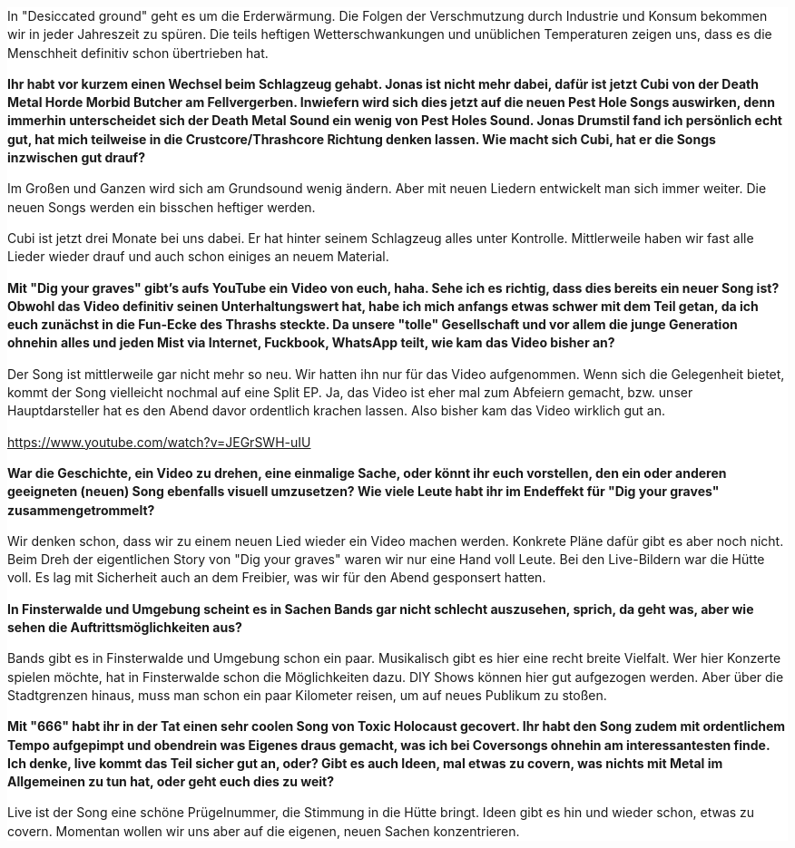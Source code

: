 In "Desiccated ground" geht es um die Erderwärmung. Die Folgen der Verschmutzung durch Industrie und Konsum bekommen wir in jeder Jahreszeit zu spüren. Die teils heftigen Wetterschwankungen und unüblichen Temperaturen zeigen uns, dass es die Menschheit definitiv schon übertrieben hat.

**Ihr habt vor kurzem einen Wechsel beim Schlagzeug gehabt. Jonas ist nicht mehr dabei, dafür ist jetzt Cubi von der Death Metal Horde Morbid Butcher am Fellvergerben. Inwiefern wird sich dies jetzt auf die neuen Pest Hole Songs auswirken, denn immerhin unterscheidet sich der Death Metal Sound ein wenig von Pest Holes Sound. Jonas Drumstil fand ich persönlich echt gut, hat mich teilweise in die Crustcore/Thrashcore Richtung denken lassen. Wie macht sich Cubi, hat er die Songs inzwischen gut drauf?**

Im Großen und Ganzen wird sich am Grundsound wenig ändern. Aber mit neuen Liedern entwickelt man sich immer weiter. Die neuen Songs werden ein bisschen heftiger werden.

Cubi ist jetzt drei Monate bei uns dabei. Er hat hinter seinem Schlagzeug alles unter Kontrolle. Mittlerweile haben wir fast alle Lieder wieder drauf und auch schon einiges an neuem Material.

**Mit "Dig your graves" gibt’s aufs YouTube ein Video von euch, haha. Sehe ich es richtig, dass dies bereits ein neuer Song ist? 
Obwohl das Video definitiv seinen Unterhaltungswert hat, habe ich mich anfangs etwas schwer mit dem Teil getan, da ich euch zunächst in die Fun-Ecke des Thrashs steckte. Da unsere "tolle" Gesellschaft und vor allem die junge Generation ohnehin alles und jeden Mist via Internet, Fuckbook, WhatsApp teilt, wie kam das Video bisher an?**

Der Song ist mittlerweile gar nicht mehr so neu. Wir hatten ihn nur für das Video aufgenommen. Wenn sich die Gelegenheit bietet, kommt der Song vielleicht nochmal auf eine Split EP. Ja, das Video ist eher mal zum Abfeiern gemacht, bzw. unser Hauptdarsteller hat es den Abend davor ordentlich krachen lassen. Also bisher kam das Video wirklich gut an.

https://www.youtube.com/watch?v=JEGrSWH-uIU

**War die Geschichte, ein Video zu drehen, eine einmalige Sache, oder könnt ihr euch vorstellen, den ein oder anderen geeigneten (neuen) Song ebenfalls visuell umzusetzen? Wie viele Leute habt ihr im Endeffekt für "Dig your graves" zusammengetrommelt?**

Wir denken schon, dass wir zu einem neuen Lied wieder ein Video machen werden. Konkrete Pläne dafür gibt es aber noch nicht.
Beim Dreh der eigentlichen Story von "Dig your graves" waren wir nur eine Hand voll Leute. Bei den Live-Bildern war die Hütte voll. Es lag mit Sicherheit auch an dem Freibier, was wir für den Abend gesponsert hatten.

**In Finsterwalde und Umgebung scheint es in Sachen Bands gar nicht schlecht auszusehen, sprich, da geht was, aber wie sehen die Auftrittsmöglichkeiten aus?**

Bands gibt es in Finsterwalde und Umgebung schon ein paar. Musikalisch gibt es hier eine recht breite Vielfalt. Wer hier Konzerte spielen möchte, hat in Finsterwalde schon die Möglichkeiten dazu. DIY Shows können hier gut aufgezogen werden. Aber über die Stadtgrenzen hinaus, muss man schon ein paar Kilometer reisen, um auf neues Publikum zu stoßen.

**Mit "666" habt ihr in der Tat einen sehr coolen Song von Toxic Holocaust gecovert. Ihr habt den Song zudem mit ordentlichem Tempo aufgepimpt und obendrein was Eigenes draus gemacht, was ich bei Coversongs ohnehin am interessantesten finde. Ich denke, live kommt das Teil sicher gut an, oder? Gibt es auch Ideen, mal etwas zu covern, was nichts mit Metal im Allgemeinen zu tun hat, oder geht euch dies zu weit?**

Live ist der Song eine schöne Prügelnummer, die Stimmung in die Hütte bringt. Ideen gibt es hin und wieder schon, etwas zu covern. Momentan wollen wir uns aber auf die eigenen, neuen Sachen konzentrieren.
